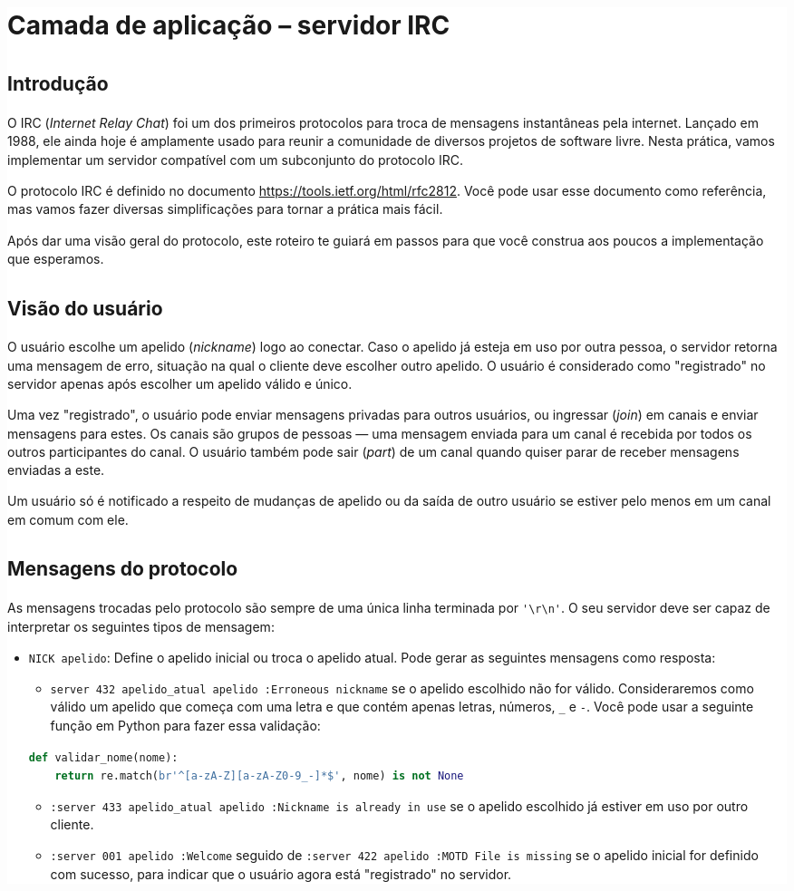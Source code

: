 # Camada de aplicação – servidor IRC

## Introdução

O IRC (*Internet Relay Chat*) foi um dos primeiros protocolos para troca de mensagens instantâneas pela internet. Lançado em 1988, ele ainda hoje é amplamente usado para reunir a comunidade de diversos projetos de software livre. Nesta prática, vamos implementar um servidor compatível com um subconjunto do protocolo IRC.

O protocolo IRC é definido no documento https://tools.ietf.org/html/rfc2812. Você pode usar esse documento como referência, mas vamos fazer diversas simplificações para tornar a prática mais fácil.

Após dar uma visão geral do protocolo, este roteiro te guiará em passos para que você construa aos poucos a implementação que esperamos.


## Visão do usuário

O usuário escolhe um apelido (*nickname*) logo ao conectar. Caso o apelido já esteja em uso por outra pessoa, o servidor retorna uma mensagem de erro, situação na qual o cliente deve escolher outro apelido. O usuário é considerado como "registrado" no servidor apenas após escolher um apelido válido e único.

Uma vez "registrado", o usuário pode enviar mensagens privadas para outros usuários, ou ingressar (*join*) em canais e enviar mensagens para estes. Os canais são grupos de pessoas — uma mensagem enviada para um canal é recebida por todos os outros participantes do canal. O usuário também pode sair (*part*) de um canal quando quiser parar de receber mensagens enviadas a este.

Um usuário só é notificado a respeito de mudanças de apelido ou da saída de outro usuário se estiver pelo menos em um canal em comum com ele.

## Mensagens do protocolo

As mensagens trocadas pelo protocolo são sempre de uma única linha terminada por `'\r\n'`. O seu servidor deve ser capaz de interpretar os seguintes tipos de mensagem:

 * `NICK apelido`: Define o apelido inicial ou troca o apelido atual. Pode gerar as seguintes mensagens como resposta:

   * `server 432 apelido_atual apelido :Erroneous nickname` se o apelido escolhido não for válido. Consideraremos como válido um apelido que começa com uma letra e que contém apenas letras, números, `_` e `-`. Você pode usar a seguinte função em Python para fazer essa validação:

    ```python
    def validar_nome(nome):
        return re.match(br'^[a-zA-Z][a-zA-Z0-9_-]*$', nome) is not None
    ```

   * `:server 433 apelido_atual apelido :Nickname is already in use` se o apelido escolhido já estiver em uso por outro cliente.

   * `:server 001 apelido :Welcome` seguido de `:server 422 apelido :MOTD File is missing` se o apelido inicial for definido com sucesso, para indicar que o usuário agora está "registrado" no servidor.
